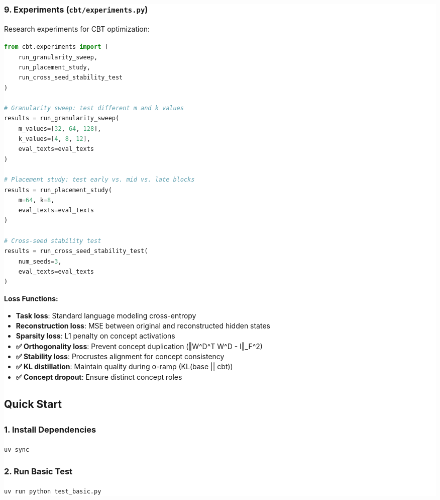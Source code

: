 ```python
```

### 9. Experiments (`cbt/experiments.py`)
Research experiments for CBT optimization:

```python
from cbt.experiments import (
    run_granularity_sweep,
    run_placement_study,
    run_cross_seed_stability_test
)

# Granularity sweep: test different m and k values
results = run_granularity_sweep(
    m_values=[32, 64, 128],
    k_values=[4, 8, 12],
    eval_texts=eval_texts
)

# Placement study: test early vs. mid vs. late blocks
results = run_placement_study(
    m=64, k=8,
    eval_texts=eval_texts
)

# Cross-seed stability test
results = run_cross_seed_stability_test(
    num_seeds=3,
    eval_texts=eval_texts
)
```

**Loss Functions:**
- **Task loss**: Standard language modeling cross-entropy
- **Reconstruction loss**: MSE between original and reconstructed hidden states
- **Sparsity loss**: L1 penalty on concept activations
- **✅ Orthogonality loss**: Prevent concept duplication (‖W^D^T W^D - I‖_F^2)
- **✅ Stability loss**: Procrustes alignment for concept consistency
- **✅ KL distillation**: Maintain quality during α-ramp (KL(base || cbt))
- **✅ Concept dropout**: Ensure distinct concept roles

## Quick Start

### 1. Install Dependencies
```bash
uv sync
```

### 2. Run Basic Test
```bash
uv run python test_basic.py
```
